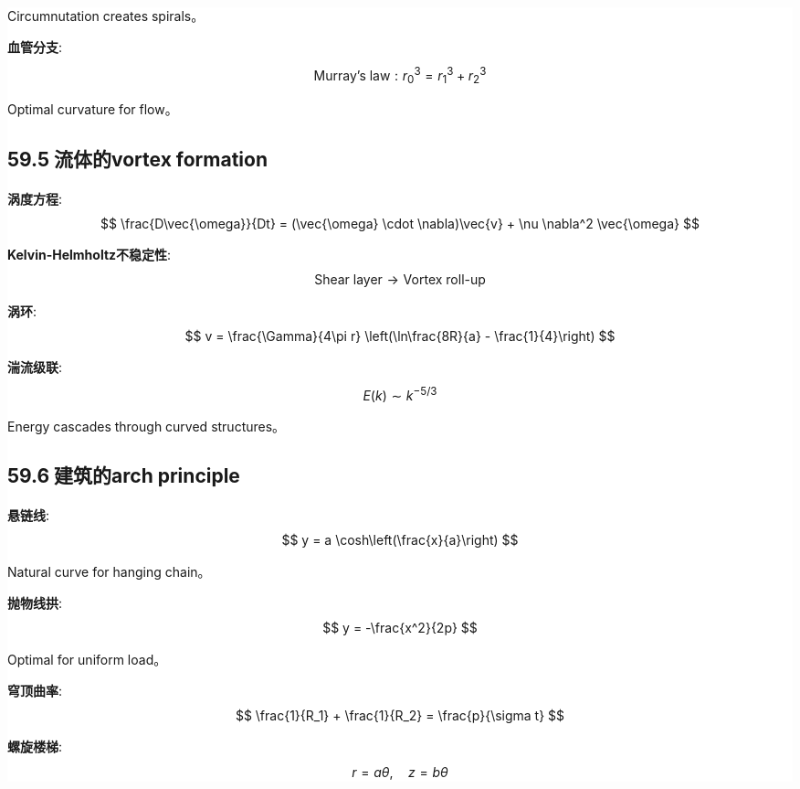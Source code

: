 Circumnutation creates spirals。

**血管分支**:
$$
\text{Murray's law}: r_0^3 = r_1^3 + r_2^3
$$

Optimal curvature for flow。

## 59.5 流体的vortex formation

**涡度方程**:
$$
\frac{D\vec{\omega}}{Dt} = (\vec{\omega} \cdot \nabla)\vec{v} + \nu \nabla^2 \vec{\omega}
$$

**Kelvin-Helmholtz不稳定性**:
$$
\text{Shear layer} \to \text{Vortex roll-up}
$$

**涡环**:
$$
v = \frac{\Gamma}{4\pi r} \left(\ln\frac{8R}{a} - \frac{1}{4}\right)
$$

**湍流级联**:
$$
E(k) \sim k^{-5/3}
$$

Energy cascades through curved structures。

## 59.6 建筑的arch principle

**悬链线**:
$$
y = a \cosh\left(\frac{x}{a}\right)
$$

Natural curve for hanging chain。

**抛物线拱**:
$$
y = -\frac{x^2}{2p}
$$

Optimal for uniform load。

**穹顶曲率**:
$$
\frac{1}{R_1} + \frac{1}{R_2} = \frac{p}{\sigma t}
$$

**螺旋楼梯**:
$$
r = a\theta, \quad z = b\theta
$$

